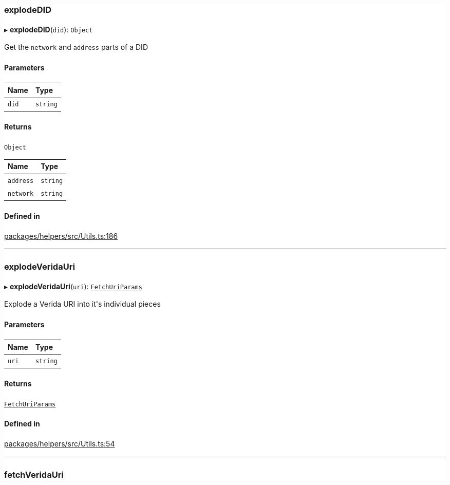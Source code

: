 ### explodeDID

▸ **explodeDID**(`did`): `Object`

Get the `network` and `address` parts of a DID

#### Parameters

| Name | Type |
| :------ | :------ |
| `did` | `string` |

#### Returns

`Object`

| Name | Type |
| :------ | :------ |
| `address` | `string` |
| `network` | `string` |

#### Defined in

[packages/helpers/src/Utils.ts:186](https://github.com/verida/verida-js/blob/5040472/packages/helpers/src/Utils.ts#L186)

___

### explodeVeridaUri

▸ **explodeVeridaUri**(`uri`): [`FetchUriParams`](../interfaces/verida_helpers._internal_.FetchUriParams.md)

Explode a Verida URI into it's individual pieces

#### Parameters

| Name | Type |
| :------ | :------ |
| `uri` | `string` |

#### Returns

[`FetchUriParams`](../interfaces/verida_helpers._internal_.FetchUriParams.md)

#### Defined in

[packages/helpers/src/Utils.ts:54](https://github.com/verida/verida-js/blob/5040472/packages/helpers/src/Utils.ts#L54)

___

### fetchVeridaUri

